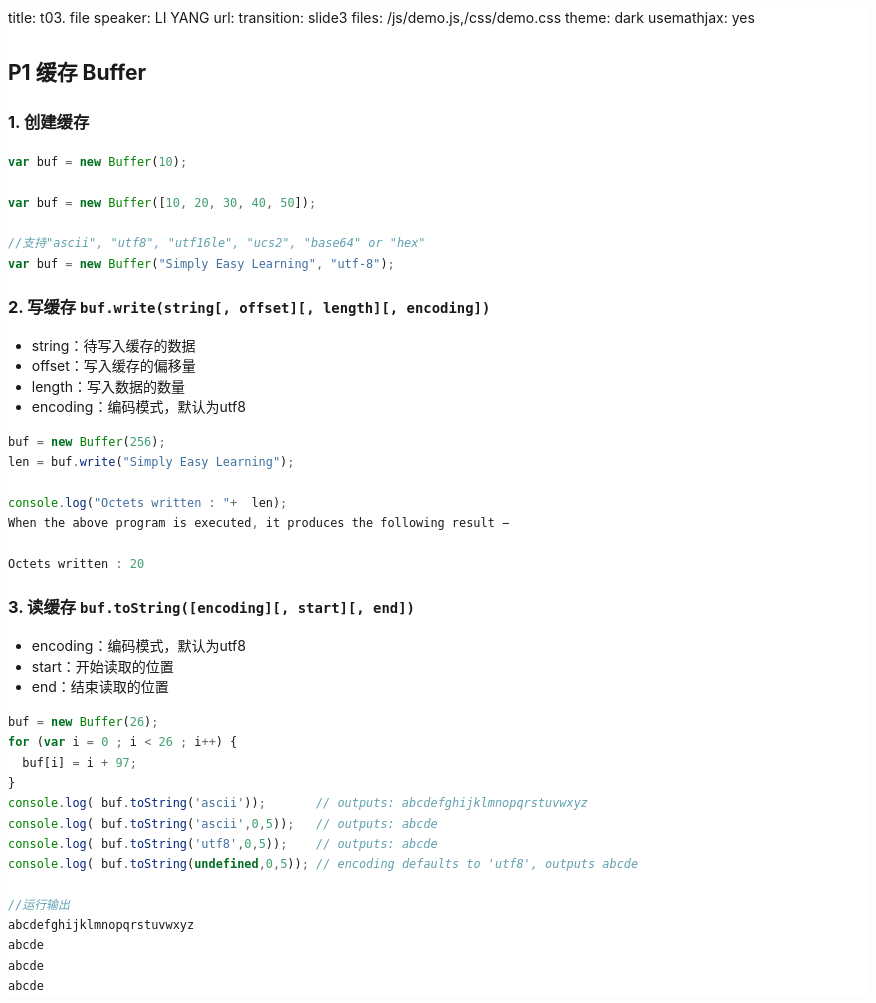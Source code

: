 title: t03. file
speaker: LI YANG
url: 
transition: slide3
files: /js/demo.js,/css/demo.css
theme: dark
usemathjax: yes

## **P1 缓存 Buffer**
### 1. 创建缓存
```js
var buf = new Buffer(10);

var buf = new Buffer([10, 20, 30, 40, 50]);

//支持"ascii", "utf8", "utf16le", "ucs2", "base64" or "hex"
var buf = new Buffer("Simply Easy Learning", "utf-8");
```

### 2. 写缓存 `buf.write(string[, offset][, length][, encoding])`
- string：待写入缓存的数据
- offset：写入缓存的偏移量
- length：写入数据的数量
- encoding：编码模式，默认为utf8

```js
buf = new Buffer(256);
len = buf.write("Simply Easy Learning");

console.log("Octets written : "+  len);
When the above program is executed, it produces the following result −

Octets written : 20
```

### 3. 读缓存 `buf.toString([encoding][, start][, end])`
- encoding：编码模式，默认为utf8
- start：开始读取的位置
- end：结束读取的位置

```js
buf = new Buffer(26);
for (var i = 0 ; i < 26 ; i++) {
  buf[i] = i + 97;
}
console.log( buf.toString('ascii'));       // outputs: abcdefghijklmnopqrstuvwxyz
console.log( buf.toString('ascii',0,5));   // outputs: abcde
console.log( buf.toString('utf8',0,5));    // outputs: abcde
console.log( buf.toString(undefined,0,5)); // encoding defaults to 'utf8', outputs abcde

//运行输出
abcdefghijklmnopqrstuvwxyz
abcde
abcde
abcde
```
